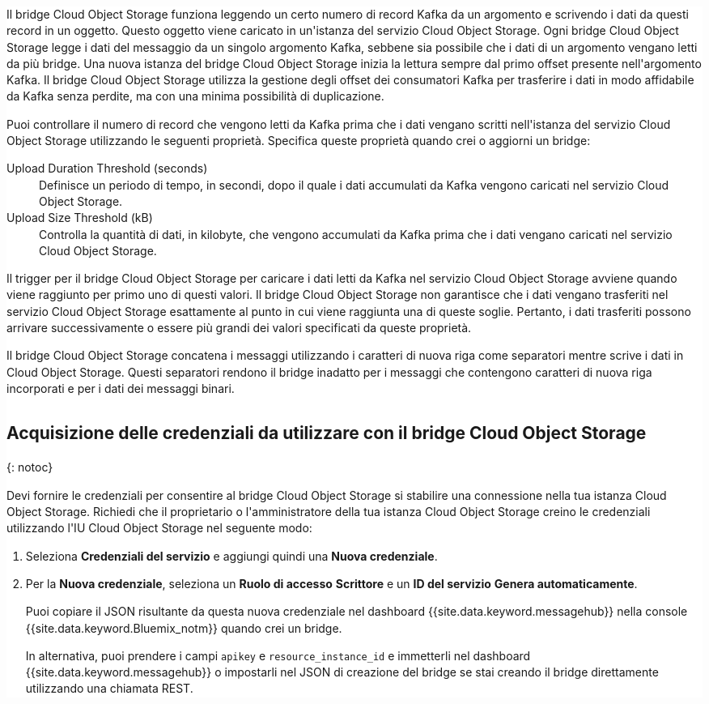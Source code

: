 Il bridge Cloud Object Storage funziona leggendo un certo numero di record Kafka da un argomento e scrivendo i dati da questi record in un oggetto. Questo oggetto viene caricato in un'istanza del servizio Cloud Object Storage. Ogni bridge Cloud Object Storage legge i dati del messaggio da un
singolo argomento Kafka, sebbene sia possibile che i dati di un argomento vengano letti da
più bridge. Una nuova istanza del bridge Cloud Object Storage inizia la lettura sempre dal primo offset presente nell'argomento Kafka. Il bridge Cloud Object Storage utilizza la gestione degli offset dei consumatori Kafka
per trasferire i dati in modo affidabile da Kafka senza perdite, ma con una minima possibilità di
duplicazione.

Puoi controllare il numero di record che vengono letti da Kafka prima che i dati vengano scritti nell'istanza del servizio Cloud Object Storage utilizzando
le seguenti proprietà. Specifica queste proprietà quando crei o aggiorni un bridge:
<dl><dt>Upload Duration Threshold (seconds)</dt> 
<dd>Definisce un periodo di tempo, in secondi, dopo il quale i dati accumulati da Kafka vengono caricati nel
servizio Cloud Object Storage.</dd>
<dt>Upload Size Threshold (kB)</dt>
<dd>Controlla la quantità di dati, in kilobyte, che vengono accumulati da Kafka prima che i dati
vengano caricati nel servizio Cloud Object Storage.</dd>
</dl>

Il trigger per il bridge Cloud Object Storage
per caricare i dati letti da Kafka nel servizio Cloud Object Storage avviene quando viene raggiunto per primo uno di questi valori. Il bridge Cloud Object Storage non garantisce che i dati vengano trasferiti nel servizio Cloud Object Storage esattamente al punto in cui viene raggiunta una di queste soglie. Pertanto, i dati trasferiti possono arrivare successivamente o essere più
grandi dei valori specificati da queste proprietà.

Il bridge Cloud Object Storage concatena i messaggi utilizzando i caratteri di nuova riga come separatori mentre scrive i dati in Cloud Object Storage. Questi separatori rendono il
bridge inadatto per i messaggi che contengono caratteri di nuova riga incorporati e per i dati dei messaggi binari.


## Acquisizione delle credenziali da utilizzare con il bridge Cloud Object Storage
{: notoc}

Devi fornire le credenziali per consentire al bridge Cloud Object Storage si stabilire una connessione nella tua istanza Cloud Object Storage. Richiedi che il proprietario o l'amministratore della tua istanza Cloud Object Storage creino le credenziali utilizzando l'IU Cloud Object Storage nel seguente modo: 

1. Seleziona **Credenziali del servizio** e aggiungi quindi una **Nuova credenziale**. 
2. Per la **Nuova credenziale**, seleziona un **Ruolo di accesso** **Scrittore** e un **ID del servizio** **Genera automaticamente**.
   
   Puoi copiare il JSON risultante da questa nuova credenziale nel dashboard {{site.data.keyword.messagehub}} nella console {{site.data.keyword.Bluemix_notm}} quando crei un bridge. 
   
   In alternativa, puoi prendere i campi <code>apikey</code> e <code>resource_instance_id</code> e immetterli nel dashboard {{site.data.keyword.messagehub}} o impostarli nel JSON di creazione del bridge se stai creando il bridge direttamente utilizzando una chiamata REST.
